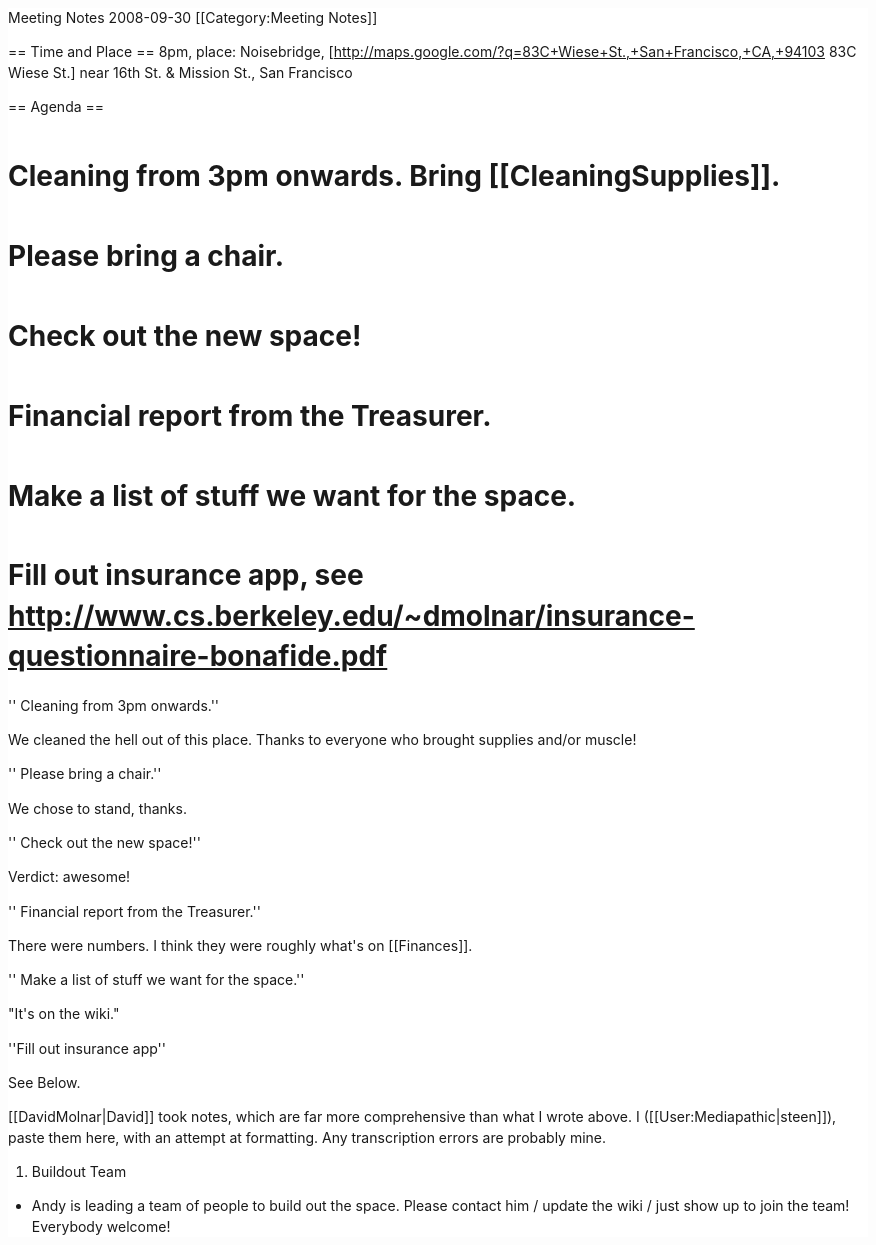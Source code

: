 Meeting Notes 2008-09-30 
 [[Category:Meeting Notes]]

== Time and Place ==
8pm, place:  Noisebridge, [http://maps.google.com/?q=83C+Wiese+St.,+San+Francisco,+CA,+94103 83C Wiese St.] near 16th St. &amp; Mission St., San Francisco

== Agenda ==

# Cleaning from 3pm onwards. Bring [[CleaningSupplies]].
# Please bring a chair.
# Check out the new space!
# Financial report from the Treasurer.
# Make a list of stuff we want for the space.
# Fill out insurance app, see http://www.cs.berkeley.edu/~dmolnar/insurance-questionnaire-bonafide.pdf



'' Cleaning from 3pm onwards.''

We cleaned the hell out of this place. Thanks to everyone who brought supplies and/or muscle!

'' Please bring a chair.''

We chose to stand, thanks.

'' Check out the new space!''

Verdict: awesome!

'' Financial report from the Treasurer.''

There were numbers. I think they were roughly what's on [[Finances]].

'' Make a list of stuff we want for the space.''

"It's on the wiki."

''Fill out insurance app''

See Below.

[[DavidMolnar|David]] took notes, which are far more comprehensive than what I wrote above. I ([[User:Mediapathic|steen]]), paste them here, with an attempt at formatting. Any transcription errors are probably mine.

1) Buildout Team

* Andy is leading a team of people to build out the space. Please contact him / update the wiki / just show up to join the team!
Everybody welcome!
